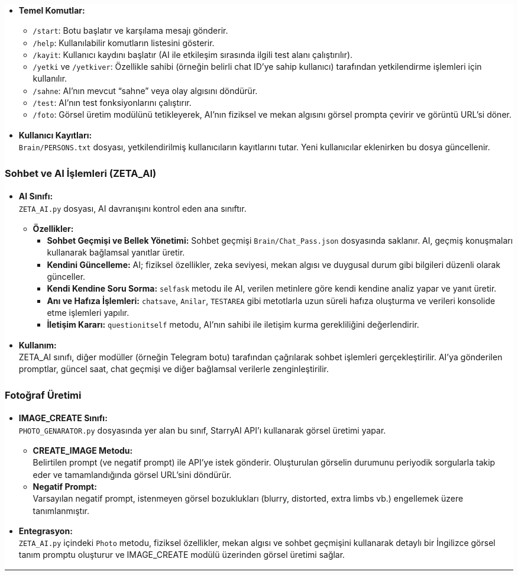 - **Temel Komutlar:**
  - `/start`: Botu başlatır ve karşılama mesajı gönderir.
  - `/help`: Kullanılabilir komutların listesini gösterir.
  - `/kayit`: Kullanıcı kaydını başlatır (AI ile etkileşim sırasında ilgili test alanı çalıştırılır).
  - `/yetki` ve `/yetkiver`: Özellikle sahibi (örneğin belirli chat ID’ye sahip kullanıcı) tarafından yetkilendirme işlemleri için kullanılır.
  - `/sahne`: AI’nın mevcut “sahne” veya olay algısını döndürür.
  - `/test`: AI’nın test fonksiyonlarını çalıştırır.
  - `/foto`: Görsel üretim modülünü tetikleyerek, AI’nın fiziksel ve mekan algısını görsel prompta çevirir ve görüntü URL’si döner.

- **Kullanıcı Kayıtları:**  
  `Brain/PERSONS.txt` dosyası, yetkilendirilmiş kullanıcıların kayıtlarını tutar. Yeni kullanıcılar eklenirken bu dosya güncellenir.

### Sohbet ve AI İşlemleri (ZETA_AI)

- **AI Sınıfı:**  
  `ZETA_AI.py` dosyası, AI davranışını kontrol eden ana sınıftır. 
  - **Özellikler:**
    - **Sohbet Geçmişi ve Bellek Yönetimi:** Sohbet geçmişi `Brain/Chat_Pass.json` dosyasında saklanır. AI, geçmiş konuşmaları kullanarak bağlamsal yanıtlar üretir.
    - **Kendini Güncelleme:** AI; fiziksel özellikler, zeka seviyesi, mekan algısı ve duygusal durum gibi bilgileri düzenli olarak günceller.
    - **Kendi Kendine Soru Sorma:** `selfask` metodu ile AI, verilen metinlere göre kendi kendine analiz yapar ve yanıt üretir.
    - **Anı ve Hafıza İşlemleri:** `chatsave`, `Anilar`, `TESTAREA` gibi metotlarla uzun süreli hafıza oluşturma ve verileri konsolide etme işlemleri yapılır.
    - **İletişim Kararı:** `questionitself` metodu, AI’nın sahibi ile iletişim kurma gerekliliğini değerlendirir.
    
- **Kullanım:**  
  ZETA_AI sınıfı, diğer modüller (örneğin Telegram botu) tarafından çağrılarak sohbet işlemleri gerçekleştirilir. AI’ya gönderilen promptlar, güncel saat, chat geçmişi ve diğer bağlamsal verilerle zenginleştirilir.

### Fotoğraf Üretimi

- **IMAGE_CREATE Sınıfı:**  
  `PHOTO_GENARATOR.py` dosyasında yer alan bu sınıf, StarryAI API’ı kullanarak görsel üretimi yapar.
  - **CREATE_IMAGE Metodu:**  
    Belirtilen prompt (ve negatif prompt) ile API’ye istek gönderir. Oluşturulan görselin durumunu periyodik sorgularla takip eder ve tamamlandığında görsel URL’sini döndürür.
  - **Negatif Prompt:**  
    Varsayılan negatif prompt, istenmeyen görsel bozuklukları (blurry, distorted, extra limbs vb.) engellemek üzere tanımlanmıştır.

- **Entegrasyon:**  
  `ZETA_AI.py` içindeki `Photo` metodu, fiziksel özellikler, mekan algısı ve sohbet geçmişini kullanarak detaylı bir İngilizce görsel tanım promptu oluşturur ve IMAGE_CREATE modülü üzerinden görsel üretimi sağlar.

---
